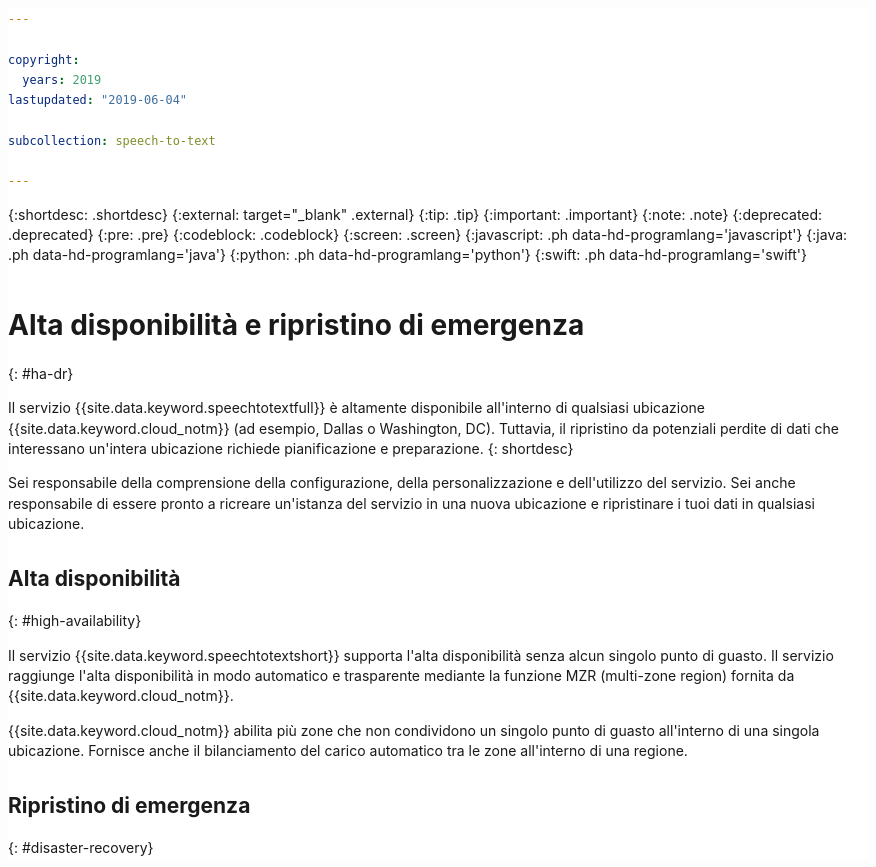 ```yaml
---

copyright:
  years: 2019
lastupdated: "2019-06-04"

subcollection: speech-to-text

---
```


{:shortdesc: .shortdesc}
{:external: target="_blank" .external}
{:tip: .tip}
{:important: .important}
{:note: .note}
{:deprecated: .deprecated}
{:pre: .pre}
{:codeblock: .codeblock}
{:screen: .screen}
{:javascript: .ph data-hd-programlang='javascript'}
{:java: .ph data-hd-programlang='java'}
{:python: .ph data-hd-programlang='python'}
{:swift: .ph data-hd-programlang='swift'}

# Alta disponibilità e ripristino di emergenza
{: #ha-dr}

Il servizio {{site.data.keyword.speechtotextfull}} è altamente disponibile all'interno di qualsiasi ubicazione {{site.data.keyword.cloud_notm}} (ad esempio, Dallas o Washington, DC). Tuttavia, il ripristino da potenziali perdite di dati che interessano un'intera ubicazione richiede pianificazione e preparazione.
{: shortdesc}

Sei responsabile della comprensione della configurazione, della personalizzazione e dell'utilizzo del servizio. Sei anche responsabile di essere pronto a ricreare un'istanza del servizio in una nuova ubicazione e ripristinare i tuoi dati in qualsiasi ubicazione.

## Alta disponibilità
{: #high-availability}

Il servizio {{site.data.keyword.speechtotextshort}} supporta l'alta disponibilità senza alcun singolo punto di guasto. Il servizio raggiunge l'alta disponibilità in modo automatico e trasparente mediante la funzione MZR (multi-zone region) fornita da {{site.data.keyword.cloud_notm}}.

{{site.data.keyword.cloud_notm}} abilita più zone che non condividono un singolo punto di guasto all'interno di una singola ubicazione. Fornisce anche il bilanciamento del carico automatico tra le zone all'interno di una regione.

## Ripristino di emergenza
{: #disaster-recovery}

